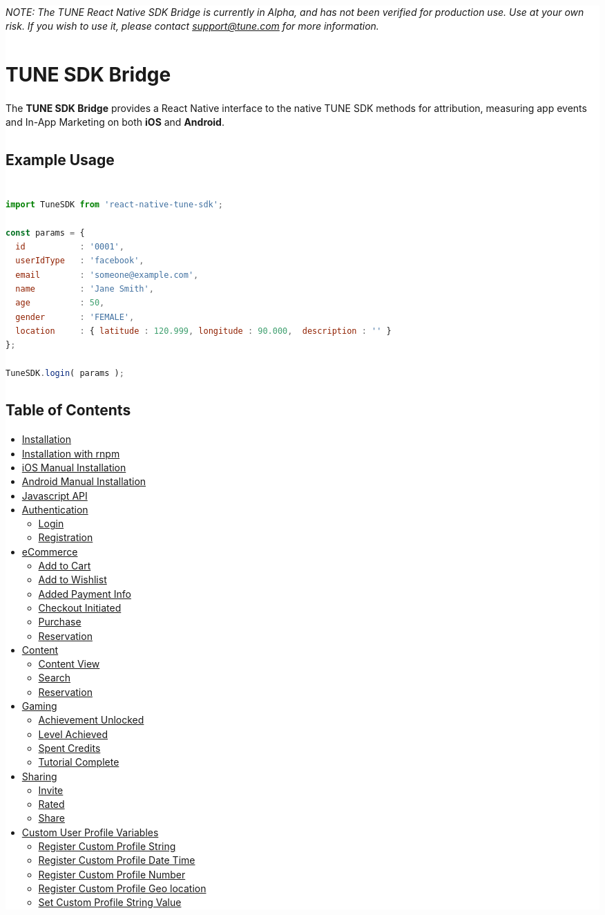 *NOTE: The TUNE React Native SDK Bridge is currently in Alpha, and has not been verified for production use.  Use at your own risk.  If you wish to use it, please contact support@tune.com for more information.*

TUNE SDK Bridge
=============
The **TUNE SDK Bridge** provides a React Native interface to the native TUNE SDK methods for
attribution, measuring app events and In-App Marketing on both **iOS** and **Android**.

## Example Usage

```javascript

import TuneSDK from 'react-native-tune-sdk';

const params = {
  id           : '0001',
  userIdType   : 'facebook',
  email        : 'someone@example.com',
  name         : 'Jane Smith',
  age          : 50,
  gender       : 'FEMALE',
  location     : { latitude : 120.999, longitude : 90.000,  description : '' }
};

TuneSDK.login( params );

```

## Table of Contents
 - [Installation](#installation)
  - [Installation with rnpm](#installation-with-rnpm)
  - [iOS Manual Installation](#ios-manual-installation)
  - [Android Manual Installation](#android-manual-installation)
 - [Javascript API](#javascript-api)
  - [Authentication](#authentication)
    - [Login](#login)
    - [Registration](#registration)
  - [eCommerce](#ecommerce)
    - [Add to Cart](#add-to-cart)
    - [Add to Wishlist](#add-to-wishlist)
    - [Added Payment Info](#added-payment-info)
    - [Checkout Initiated](#checkout-initiated)
    - [Purchase](#purchase)
    - [Reservation](#reservation)
  - [Content](#content)
    - [Content View](#content-view)
    - [Search](#search)
    - [Reservation](#reservation)
  - [Gaming](#gaming)
    - [Achievement Unlocked](#achievement-unlocked)
    - [Level Achieved](#level-achieved)
    - [Spent Credits](#spent-credits)
    - [Tutorial Complete](#tutorial-complete)
  - [Sharing](#sharing)
    - [Invite](#invite)
    - [Rated](#rated)
    - [Share](#share)
  - [Custom User Profile Variables](#custom-user-profile-variables)   
    - [Register Custom Profile String](#register-custom-profile-string)
    - [Register Custom Profile Date Time](#register-custom-profile-date-time)
    - [Register Custom Profile Number](#register-custom-profile-number)
    - [Register Custom Profile Geo location](#register-custom-profile-geolocation)
    - [Set Custom Profile String Value](#set-custom-profile-string-value)